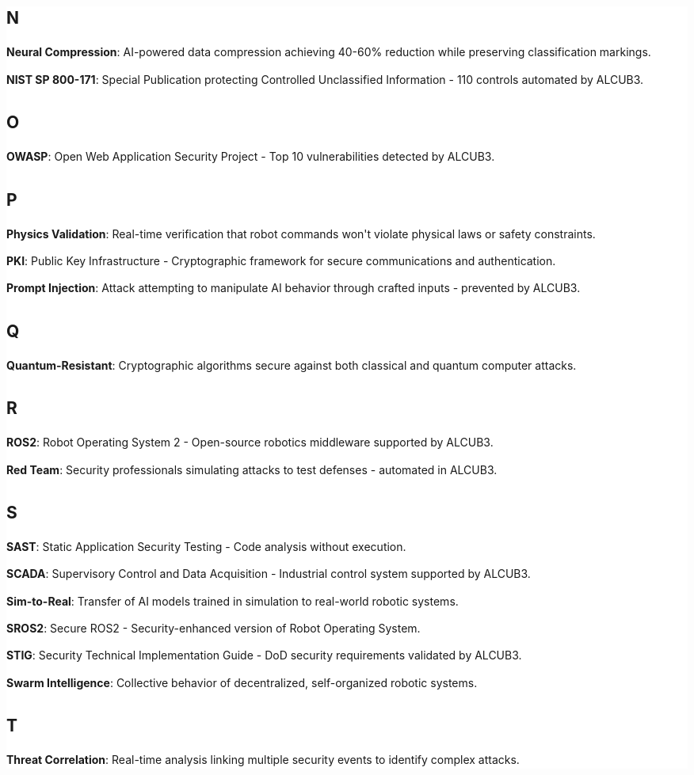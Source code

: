 ## N

**Neural Compression**: AI-powered data compression achieving 40-60% reduction while preserving classification markings.

**NIST SP 800-171**: Special Publication protecting Controlled Unclassified Information - 110 controls automated by ALCUB3.

## O

**OWASP**: Open Web Application Security Project - Top 10 vulnerabilities detected by ALCUB3.

## P

**Physics Validation**: Real-time verification that robot commands won't violate physical laws or safety constraints.

**PKI**: Public Key Infrastructure - Cryptographic framework for secure communications and authentication.

**Prompt Injection**: Attack attempting to manipulate AI behavior through crafted inputs - prevented by ALCUB3.

## Q

**Quantum-Resistant**: Cryptographic algorithms secure against both classical and quantum computer attacks.

## R

**ROS2**: Robot Operating System 2 - Open-source robotics middleware supported by ALCUB3.

**Red Team**: Security professionals simulating attacks to test defenses - automated in ALCUB3.

## S

**SAST**: Static Application Security Testing - Code analysis without execution.

**SCADA**: Supervisory Control and Data Acquisition - Industrial control system supported by ALCUB3.

**Sim-to-Real**: Transfer of AI models trained in simulation to real-world robotic systems.

**SROS2**: Secure ROS2 - Security-enhanced version of Robot Operating System.

**STIG**: Security Technical Implementation Guide - DoD security requirements validated by ALCUB3.

**Swarm Intelligence**: Collective behavior of decentralized, self-organized robotic systems.

## T

**Threat Correlation**: Real-time analysis linking multiple security events to identify complex attacks.
